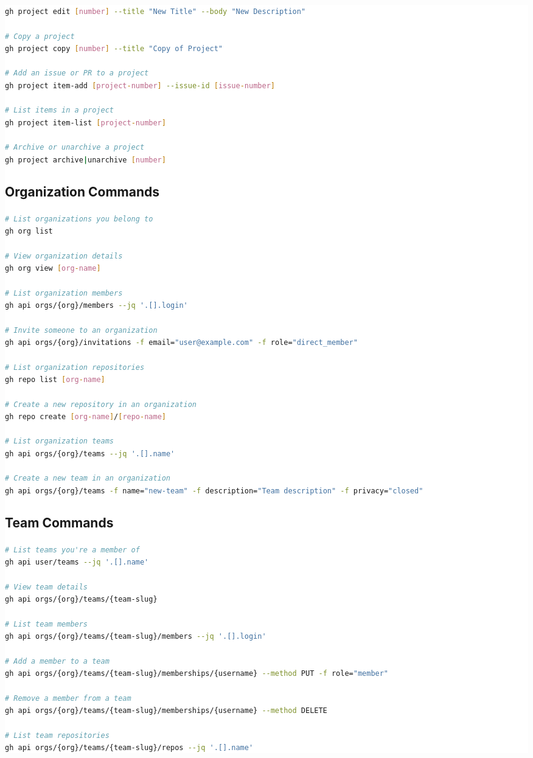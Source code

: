 ```bash
gh project edit [number] --title "New Title" --body "New Description"

# Copy a project
gh project copy [number] --title "Copy of Project"

# Add an issue or PR to a project
gh project item-add [project-number] --issue-id [issue-number]

# List items in a project
gh project item-list [project-number]

# Archive or unarchive a project
gh project archive|unarchive [number]
```

## Organization Commands

```bash
# List organizations you belong to
gh org list

# View organization details
gh org view [org-name]

# List organization members
gh api orgs/{org}/members --jq '.[].login'

# Invite someone to an organization
gh api orgs/{org}/invitations -f email="user@example.com" -f role="direct_member"

# List organization repositories
gh repo list [org-name]

# Create a new repository in an organization
gh repo create [org-name]/[repo-name]

# List organization teams
gh api orgs/{org}/teams --jq '.[].name'

# Create a new team in an organization
gh api orgs/{org}/teams -f name="new-team" -f description="Team description" -f privacy="closed"
```

## Team Commands

```bash
# List teams you're a member of
gh api user/teams --jq '.[].name'

# View team details
gh api orgs/{org}/teams/{team-slug}

# List team members
gh api orgs/{org}/teams/{team-slug}/members --jq '.[].login'

# Add a member to a team
gh api orgs/{org}/teams/{team-slug}/memberships/{username} --method PUT -f role="member"

# Remove a member from a team
gh api orgs/{org}/teams/{team-slug}/memberships/{username} --method DELETE

# List team repositories
gh api orgs/{org}/teams/{team-slug}/repos --jq '.[].name'
```